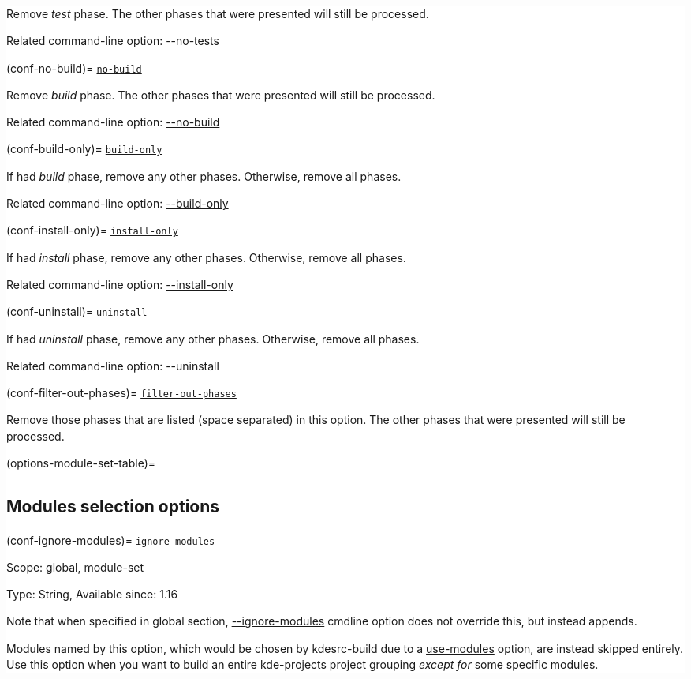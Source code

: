 Remove _test_ phase. The other phases that were presented
will still be processed.

Related command-line option: --no-tests

(conf-no-build)=
[`no-build`](conf-no-build)

Remove _build_ phase. The other phases that were presented
will still be processed.

Related command-line option: [--no-build](#cmdline-no-build)

(conf-build-only)=
[`build-only`](conf-build-only)

If had _build_ phase, remove any other phases. Otherwise,
remove all phases.

Related command-line option: [--build-only](#cmdline-build-only)

(conf-install-only)=
[`install-only`](conf-install-only)

If had _install_ phase, remove any other phases.
Otherwise, remove all phases.

Related command-line option: [--install-only](#cmdline-install-only)

(conf-uninstall)=
[`uninstall`](conf-uninstall)

If had _uninstall_ phase, remove any other phases.
Otherwise, remove all phases.

Related command-line option: --uninstall

(conf-filter-out-phases)=
[`filter-out-phases`](conf-filter-out-phases)

Remove those phases that are listed (space separated) in this
option. The other phases that were presented will still be
processed.

(options-module-set-table)=
## Modules selection options

(conf-ignore-modules)=
[`ignore-modules`](conf-ignore-modules)

Scope: global, module-set

Type: String, Available since: 1.16

Note that when specified in global section,
[--ignore-modules](#cmdline-ignore-modules) cmdline option does
not override this, but instead appends.

Modules named by this option, which would be chosen by kdesrc-build
due to a [use-modules](#conf-use-modules) option, are instead
skipped entirely. Use this option when you want to build an entire
[kde-projects](#kde-projects-module-sets) project grouping
_except for_ some specific modules.
